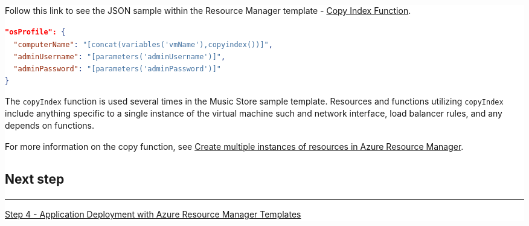 Follow this link to see the JSON sample within the Resource Manager template - [Copy Index Function](https://github.com/Microsoft/dotnet-core-sample-templates/blob/master/dotnet-core-music-windows/azuredeploy.json#L309). 

```json
"osProfile": {
  "computerName": "[concat(variables('vmName'),copyindex())]",
  "adminUsername": "[parameters('adminUsername')]",
  "adminPassword": "[parameters('adminPassword')]"
}
```

The `copyIndex` function is used several times in the Music Store sample template. Resources and functions utilizing `copyIndex` include anything specific to a single instance of the virtual machine such and network interface, load balancer rules, and any depends on functions. 

For more information on the copy function, see [Create multiple instances of resources in Azure Resource Manager](/documentation/articles/resource-group-create-multiple/).

## Next step
<hr>

[Step 4 - Application Deployment with Azure Resource Manager Templates](/documentation/articles/virtual-machines-windows-dotnet-core-5-app-deployment/)

